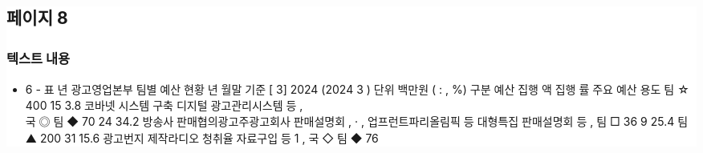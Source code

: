 
## 페이지 8
### 텍스트 내용
- 6 -
표 
년 광고영업본부 팀별 예산 현황
년 월말 기준
[
3] 2024
(2024
3
)
단위 백만원
(
: 
, %)
구분
예산
집행
액
집행
률
주요 예산 용도
팀
☆
400
15
3.8
코바넷 시스템 구축
디지털 광고관리시스템 등
,  
국
◎
팀
◆
70
24
34.2
방송사 판매협의광고주광고회사 판매설명회
, 
·
,
업프런트파리올림픽 등 대형특집 판매설명회 등
, 
팀
□
36
9
25.4
팀
▲
200
31
15.6
광고번지 제작라디오 청취율 자료구입 등
1
, 
국
◇
팀
◆
76